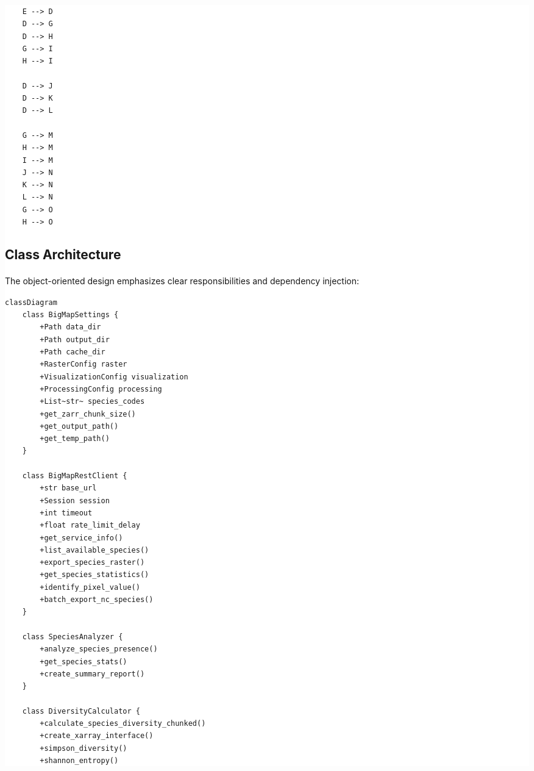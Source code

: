 ```mermaid
    E --> D
    D --> G
    D --> H
    G --> I
    H --> I
    
    D --> J
    D --> K
    D --> L
    
    G --> M
    H --> M
    I --> M
    J --> N
    K --> N
    L --> N
    G --> O
    H --> O
```

## Class Architecture

The object-oriented design emphasizes clear responsibilities and dependency injection:

```mermaid
classDiagram
    class BigMapSettings {
        +Path data_dir
        +Path output_dir
        +Path cache_dir
        +RasterConfig raster
        +VisualizationConfig visualization
        +ProcessingConfig processing
        +List~str~ species_codes
        +get_zarr_chunk_size()
        +get_output_path()
        +get_temp_path()
    }
    
    class BigMapRestClient {
        +str base_url
        +Session session
        +int timeout
        +float rate_limit_delay
        +get_service_info()
        +list_available_species()
        +export_species_raster()
        +get_species_statistics()
        +identify_pixel_value()
        +batch_export_nc_species()
    }
    
    class SpeciesAnalyzer {
        +analyze_species_presence()
        +get_species_stats()
        +create_summary_report()
    }
    
    class DiversityCalculator {
        +calculate_species_diversity_chunked()
        +create_xarray_interface()
        +simpson_diversity()
        +shannon_entropy()
```